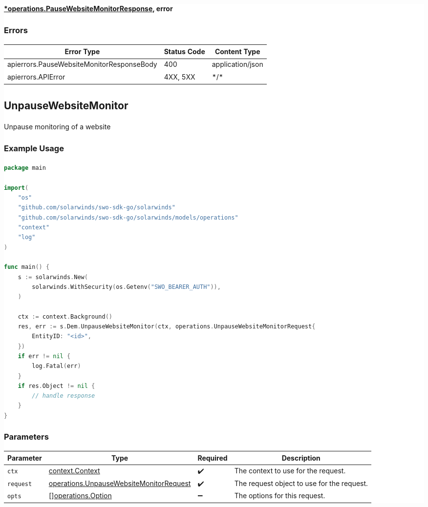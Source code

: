 **[*operations.PauseWebsiteMonitorResponse](../../models/operations/pausewebsitemonitorresponse.md), error**

### Errors

| Error Type                                | Status Code                               | Content Type                              |
| ----------------------------------------- | ----------------------------------------- | ----------------------------------------- |
| apierrors.PauseWebsiteMonitorResponseBody | 400                                       | application/json                          |
| apierrors.APIError                        | 4XX, 5XX                                  | \*/\*                                     |

## UnpauseWebsiteMonitor

Unpause monitoring of a website

### Example Usage

```go
package main

import(
	"os"
	"github.com/solarwinds/swo-sdk-go/solarwinds"
	"github.com/solarwinds/swo-sdk-go/solarwinds/models/operations"
	"context"
	"log"
)

func main() {
    s := solarwinds.New(
        solarwinds.WithSecurity(os.Getenv("SWO_BEARER_AUTH")),
    )

    ctx := context.Background()
    res, err := s.Dem.UnpauseWebsiteMonitor(ctx, operations.UnpauseWebsiteMonitorRequest{
        EntityID: "<id>",
    })
    if err != nil {
        log.Fatal(err)
    }
    if res.Object != nil {
        // handle response
    }
}
```

### Parameters

| Parameter                                                                                          | Type                                                                                               | Required                                                                                           | Description                                                                                        |
| -------------------------------------------------------------------------------------------------- | -------------------------------------------------------------------------------------------------- | -------------------------------------------------------------------------------------------------- | -------------------------------------------------------------------------------------------------- |
| `ctx`                                                                                              | [context.Context](https://pkg.go.dev/context#Context)                                              | :heavy_check_mark:                                                                                 | The context to use for the request.                                                                |
| `request`                                                                                          | [operations.UnpauseWebsiteMonitorRequest](../../models/operations/unpausewebsitemonitorrequest.md) | :heavy_check_mark:                                                                                 | The request object to use for the request.                                                         |
| `opts`                                                                                             | [][operations.Option](../../models/operations/option.md)                                           | :heavy_minus_sign:                                                                                 | The options for this request.                                                                      |
